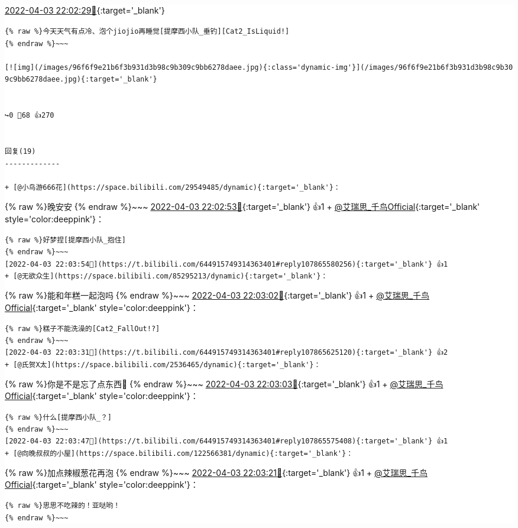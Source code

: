 [2022-04-03 22:02:29🔗](https://t.bilibili.com/644915749314363401){:target='_blank'}

~~~
{% raw %}今天天气有点冷、泡个jiojio再睡觉[提摩西小队_垂钓][Cat2_IsLiquid!]
{% endraw %}~~~

[![img](/images/96f6f9e21b6f3b931d3b98c9b309c9bb6278daee.jpg){:class='dynamic-img'}](/images/96f6f9e21b6f3b931d3b98c9b309c9bb6278daee.jpg){:target='_blank'}


↪️0 💬68 👍270


回复(19)
-------------

+ [@小鸟游666花](https://space.bilibili.com/29549485/dynamic){:target='_blank'}：
~~~
{% raw %}晚安安
{% endraw %}~~~
[2022-04-03 22:02:53🔗](https://t.bilibili.com/644915749314363401#reply107865436112){:target='_blank'} 👍1
    + [@艾瑞思_千鸟Official](https://space.bilibili.com/1090010845/dynamic){:target='_blank' style='color:deeppink'}：
~~~
{% raw %}好梦捏[提摩西小队_抱住]
{% endraw %}~~~
[2022-04-03 22:03:54🔗](https://t.bilibili.com/644915749314363401#reply107865580256){:target='_blank'} 👍1
+ [@无欲众生](https://space.bilibili.com/85295213/dynamic){:target='_blank'}：
~~~
{% raw %}能和年糕一起泡吗
{% endraw %}~~~
[2022-04-03 22:03:02🔗](https://t.bilibili.com/644915749314363401#reply107865485312){:target='_blank'} 👍1
    + [@艾瑞思_千鸟Official](https://space.bilibili.com/1090010845/dynamic){:target='_blank' style='color:deeppink'}：
~~~
{% raw %}糕子不能洗澡的[Cat2_FallOut!?]
{% endraw %}~~~
[2022-04-03 22:03:31🔗](https://t.bilibili.com/644915749314363401#reply107865625120){:target='_blank'} 👍2
+ [@氏贺X太](https://space.bilibili.com/2536465/dynamic){:target='_blank'}：
~~~
{% raw %}你是不是忘了点东西👀
{% endraw %}~~~
[2022-04-03 22:03:03🔗](https://t.bilibili.com/644915749314363401#reply107865486672){:target='_blank'} 👍1
    + [@艾瑞思_千鸟Official](https://space.bilibili.com/1090010845/dynamic){:target='_blank' style='color:deeppink'}：
~~~
{% raw %}什么[提摩西小队_？]
{% endraw %}~~~
[2022-04-03 22:03:47🔗](https://t.bilibili.com/644915749314363401#reply107865575408){:target='_blank'} 👍1
+ [@向晚叔叔的小屋](https://space.bilibili.com/122566381/dynamic){:target='_blank'}：
~~~
{% raw %}加点辣椒葱花再泡
{% endraw %}~~~
[2022-04-03 22:03:21🔗](https://t.bilibili.com/644915749314363401#reply107865500432){:target='_blank'} 👍1
    + [@艾瑞思_千鸟Official](https://space.bilibili.com/1090010845/dynamic){:target='_blank' style='color:deeppink'}：
~~~
{% raw %}思思不吃辣的！亚哒哟！
{% endraw %}~~~
~~~
